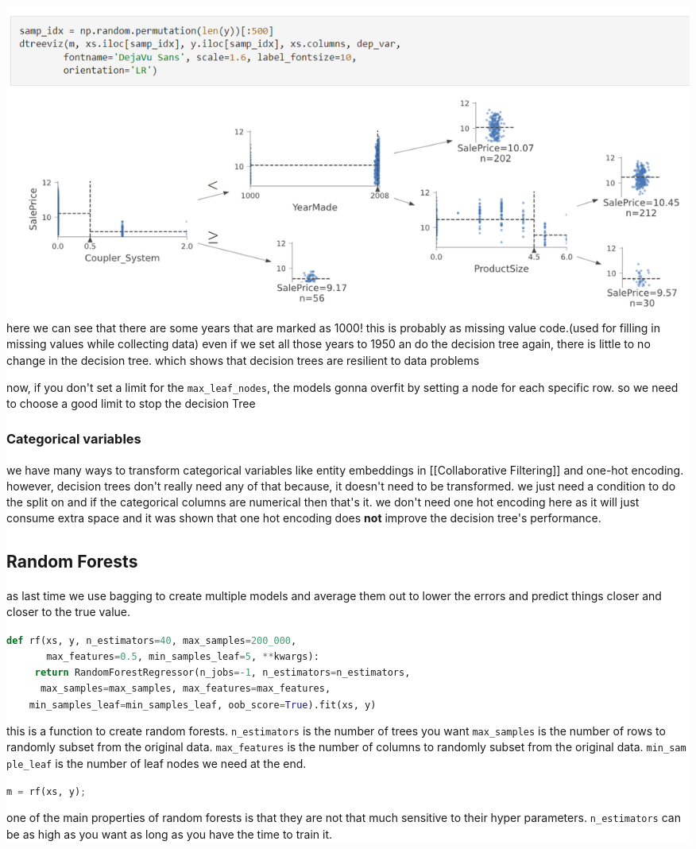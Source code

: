 ![[Pasted image 20231215221800.png]](https://github.com/Golden-Exp/FastAi/blob/main/Lesson%206/Attachments/Pasted%20image%2020231215221800.png/?raw=true)
here we can see that there are some years that are marked as 1000! this is probably as missing value code.(used for filling in missing values while collecting data)
even if we set all those years to 1950 an do the decision tree again, there is little to no change in the decision tree. which shows that decision trees are resilient to data problems

now, if you don't set a limit for the `max_leaf_nodes`, the models gonna overfit by setting a node for each specific row. so we need to choose a good limit to stop the decision Tree
### Categorical variables
we have many ways to transform categorical variables like entity embeddings in [[Collaborative Filtering]] and one-hot encoding. however, decision trees don't really need any of that because, it doesn't need to be transformed. we just need a condition to do the split on and if the categorical columns are numerical then that's it. we don't need one hot encoding here as it will just consume extra space and it was shown that one hot encoding does **not** improve the decision tree's performance.

## Random Forests
as last time we use bagging to create multiple models and average them out to lower the errors and predict things closer and closer to the true value.
```python
def rf(xs, y, n_estimators=40, max_samples=200_000, 
	   max_features=0.5, min_samples_leaf=5, **kwargs):
	 return RandomForestRegressor(n_jobs=-1, n_estimators=n_estimators,
	  max_samples=max_samples, max_features=max_features,
	min_samples_leaf=min_samples_leaf, oob_score=True).fit(xs, y)
```
this is a function to create random forests. 
`n_estimators` is the number of trees you want
`max_samples` is the number of rows to randomly subset from the original data. 
`max_features` is the number of columns to randomly subset from the original data.
`min_sample_leaf` is the number of leaf nodes we need at the end.
```python
m = rf(xs, y);
```
one of the main properties of random forests is that they are not that much sensitive to their hyper parameters.
`n_estimators` can be as high as you want as long as you have the time to train it.